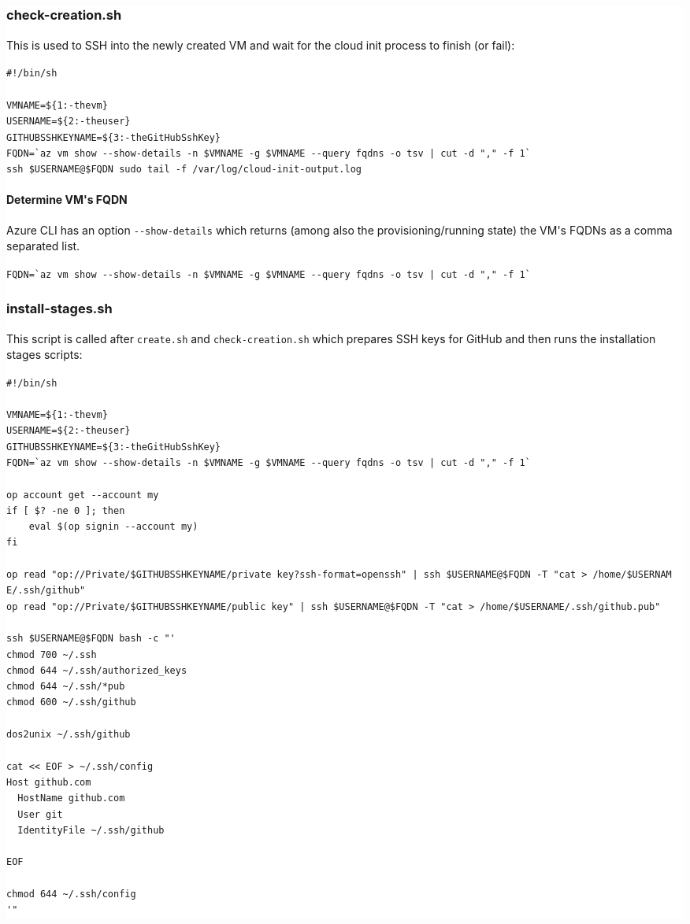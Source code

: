 ### check-creation.sh

This is used to SSH into the newly created VM and wait for the cloud init process to finish (or fail):

```
#!/bin/sh

VMNAME=${1:-thevm}
USERNAME=${2:-theuser}
GITHUBSSHKEYNAME=${3:-theGitHubSshKey}
FQDN=`az vm show --show-details -n $VMNAME -g $VMNAME --query fqdns -o tsv | cut -d "," -f 1`
ssh $USERNAME@$FQDN sudo tail -f /var/log/cloud-init-output.log
```

#### Determine VM's FQDN

Azure CLI has an option `--show-details` which returns (among also the provisioning/running state) the VM's FQDNs as a comma separated list.

```
FQDN=`az vm show --show-details -n $VMNAME -g $VMNAME --query fqdns -o tsv | cut -d "," -f 1`
```

### install-stages.sh

This script is called after `create.sh` and `check-creation.sh` which prepares SSH keys for GitHub and then runs the installation stages scripts:

```
#!/bin/sh

VMNAME=${1:-thevm}
USERNAME=${2:-theuser}
GITHUBSSHKEYNAME=${3:-theGitHubSshKey}
FQDN=`az vm show --show-details -n $VMNAME -g $VMNAME --query fqdns -o tsv | cut -d "," -f 1`

op account get --account my
if [ $? -ne 0 ]; then
    eval $(op signin --account my)
fi

op read "op://Private/$GITHUBSSHKEYNAME/private key?ssh-format=openssh" | ssh $USERNAME@$FQDN -T "cat > /home/$USERNAME/.ssh/github"
op read "op://Private/$GITHUBSSHKEYNAME/public key" | ssh $USERNAME@$FQDN -T "cat > /home/$USERNAME/.ssh/github.pub"

ssh $USERNAME@$FQDN bash -c "'
chmod 700 ~/.ssh
chmod 644 ~/.ssh/authorized_keys
chmod 644 ~/.ssh/*pub
chmod 600 ~/.ssh/github

dos2unix ~/.ssh/github

cat << EOF > ~/.ssh/config
Host github.com
  HostName github.com
  User git
  IdentityFile ~/.ssh/github

EOF

chmod 644 ~/.ssh/config
'"

```